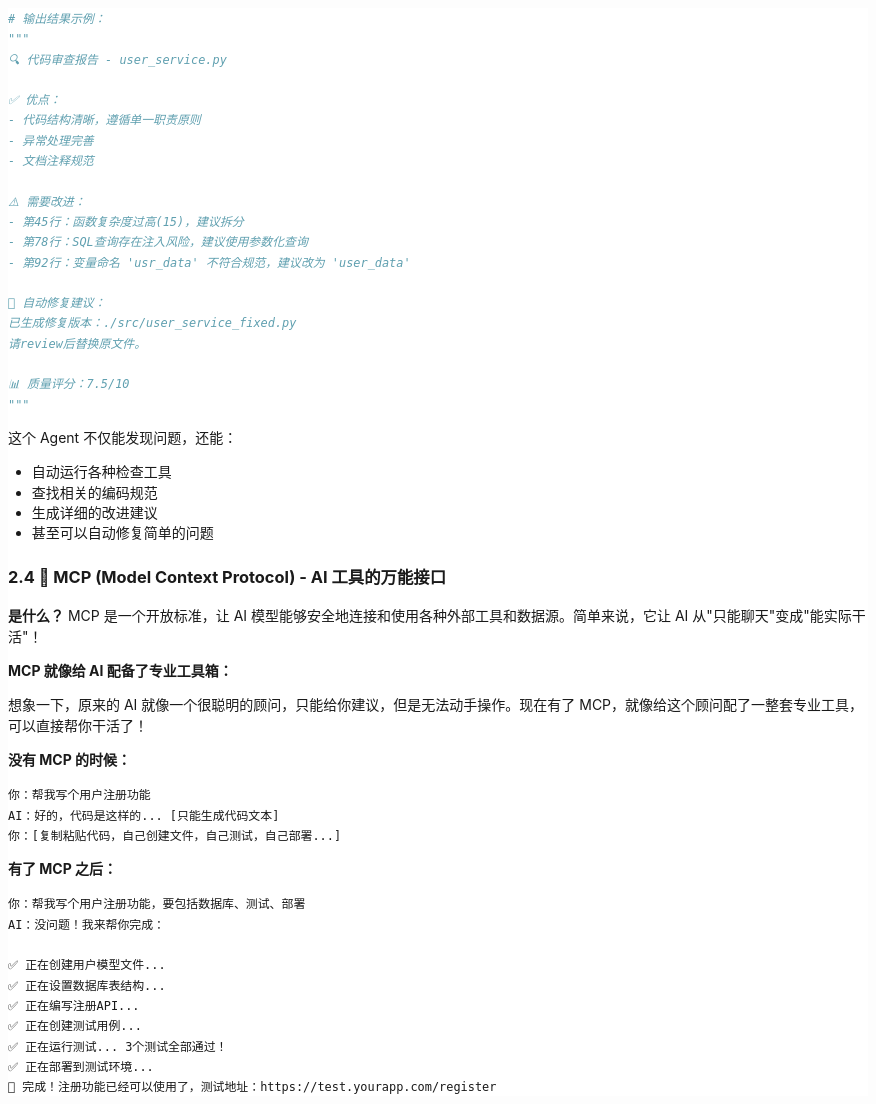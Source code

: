 ```python
# 输出结果示例：
"""
🔍 代码审查报告 - user_service.py

✅ 优点：
- 代码结构清晰，遵循单一职责原则
- 异常处理完善
- 文档注释规范

⚠️ 需要改进：
- 第45行：函数复杂度过高(15)，建议拆分
- 第78行：SQL查询存在注入风险，建议使用参数化查询
- 第92行：变量命名 'usr_data' 不符合规范，建议改为 'user_data'

🔧 自动修复建议：
已生成修复版本：./src/user_service_fixed.py
请review后替换原文件。

📊 质量评分：7.5/10
"""
```

这个 Agent 不仅能发现问题，还能：
- 自动运行各种检查工具
- 查找相关的编码规范
- 生成详细的改进建议
- 甚至可以自动修复简单的问题

### 2.4 🔧 MCP (Model Context Protocol) - AI 工具的万能接口

**是什么？**
MCP 是一个开放标准，让 AI 模型能够安全地连接和使用各种外部工具和数据源。简单来说，它让 AI 从"只能聊天"变成"能实际干活"！

**MCP 就像给 AI 配备了专业工具箱：**

想象一下，原来的 AI 就像一个很聪明的顾问，只能给你建议，但是无法动手操作。现在有了 MCP，就像给这个顾问配了一整套专业工具，可以直接帮你干活了！

**没有 MCP 的时候：**
```
你：帮我写个用户注册功能
AI：好的，代码是这样的... [只能生成代码文本]
你：[复制粘贴代码，自己创建文件，自己测试，自己部署...]
```

**有了 MCP 之后：**
```
你：帮我写个用户注册功能，要包括数据库、测试、部署
AI：没问题！我来帮你完成：

✅ 正在创建用户模型文件...
✅ 正在设置数据库表结构...
✅ 正在编写注册API...
✅ 正在创建测试用例...
✅ 正在运行测试... 3个测试全部通过！
✅ 正在部署到测试环境... 
🎉 完成！注册功能已经可以使用了，测试地址：https://test.yourapp.com/register
```
